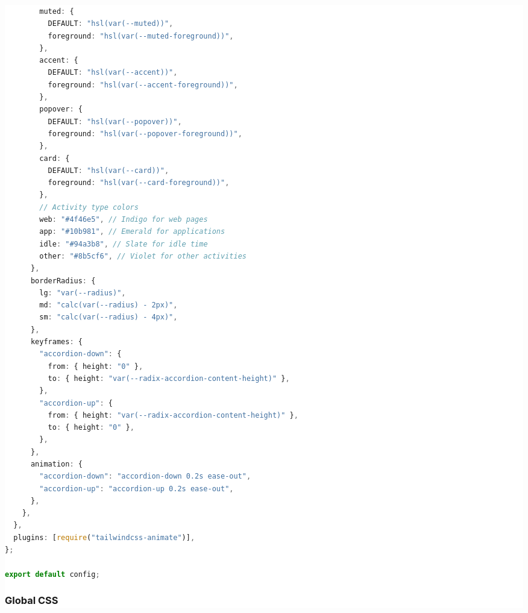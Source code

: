 ```typescript
        muted: {
          DEFAULT: "hsl(var(--muted))",
          foreground: "hsl(var(--muted-foreground))",
        },
        accent: {
          DEFAULT: "hsl(var(--accent))",
          foreground: "hsl(var(--accent-foreground))",
        },
        popover: {
          DEFAULT: "hsl(var(--popover))",
          foreground: "hsl(var(--popover-foreground))",
        },
        card: {
          DEFAULT: "hsl(var(--card))",
          foreground: "hsl(var(--card-foreground))",
        },
        // Activity type colors
        web: "#4f46e5", // Indigo for web pages
        app: "#10b981", // Emerald for applications
        idle: "#94a3b8", // Slate for idle time
        other: "#8b5cf6", // Violet for other activities
      },
      borderRadius: {
        lg: "var(--radius)",
        md: "calc(var(--radius) - 2px)",
        sm: "calc(var(--radius) - 4px)",
      },
      keyframes: {
        "accordion-down": {
          from: { height: "0" },
          to: { height: "var(--radix-accordion-content-height)" },
        },
        "accordion-up": {
          from: { height: "var(--radix-accordion-content-height)" },
          to: { height: "0" },
        },
      },
      animation: {
        "accordion-down": "accordion-down 0.2s ease-out",
        "accordion-up": "accordion-up 0.2s ease-out",
      },
    },
  },
  plugins: [require("tailwindcss-animate")],
};

export default config;
```

### Global CSS
